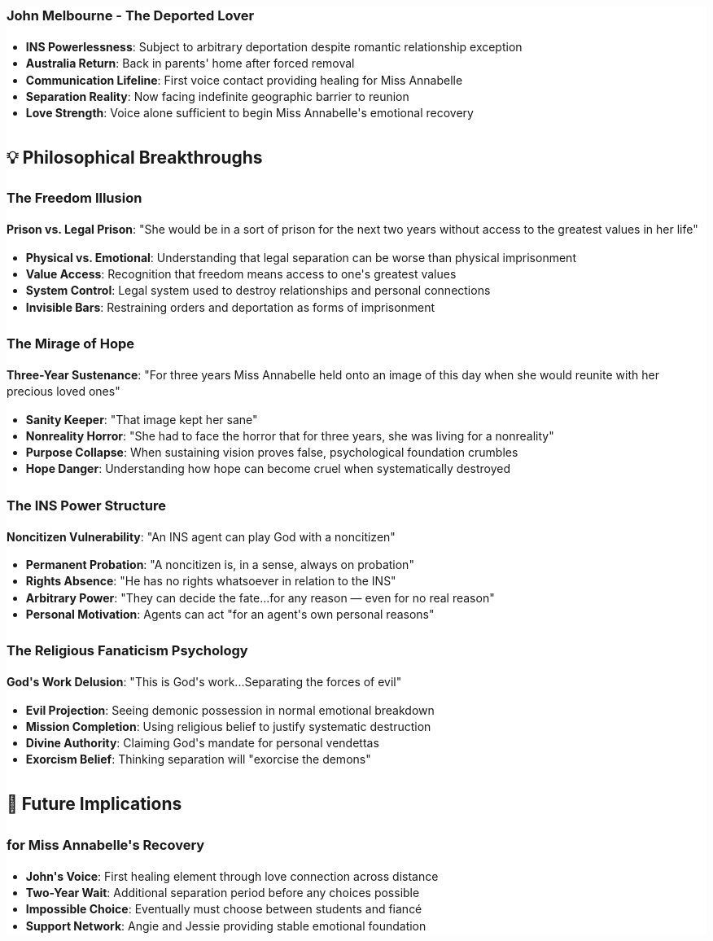 ### John Melbourne - The Deported Lover
- **INS Powerlessness**: Subject to arbitrary deportation despite romantic relationship exception
- **Australia Return**: Back in parents' home after forced removal
- **Communication Lifeline**: First voice contact providing healing for Miss Annabelle
- **Separation Reality**: Now facing indefinite geographic barrier to reunion
- **Love Strength**: Voice alone sufficient to begin Miss Annabelle's emotional recovery

## 💡 Philosophical Breakthroughs

### The Freedom Illusion
**Prison vs. Legal Prison**: "She would be in a sort of prison for the next two years without access to the greatest values in her life"
- **Physical vs. Emotional**: Understanding that legal separation can be worse than physical imprisonment
- **Value Access**: Recognition that freedom means access to one's greatest values
- **System Control**: Legal system used to destroy relationships and personal connections
- **Invisible Bars**: Restraining orders and deportation as forms of imprisonment

### The Mirage of Hope
**Three-Year Sustenance**: "For three years Miss Annabelle held onto an image of this day when she would reunite with her precious loved ones"
- **Sanity Keeper**: "That image kept her sane"
- **Nonreality Horror**: "She had to face the horror that for three years, she was living for a nonreality"
- **Purpose Collapse**: When sustaining vision proves false, psychological foundation crumbles
- **Hope Danger**: Understanding how hope can become cruel when systematically destroyed

### The INS Power Structure
**Noncitizen Vulnerability**: "An INS agent can play God with a noncitizen"
- **Permanent Probation**: "A noncitizen is, in a sense, always on probation"
- **Rights Absence**: "He has no rights whatsoever in relation to the INS"
- **Arbitrary Power**: "They can decide the fate...for any reason — even for no real reason"
- **Personal Motivation**: Agents can act "for an agent's own personal reasons"

### The Religious Fanaticism Psychology
**God's Work Delusion**: "This is God's work...Separating the forces of evil"
- **Evil Projection**: Seeing demonic possession in normal emotional breakdown
- **Mission Completion**: Using religious belief to justify systematic destruction
- **Divine Authority**: Claiming God's mandate for personal vendettas
- **Exorcism Belief**: Thinking separation will "exorcise the demons"

## 🔮 Future Implications

### for Miss Annabelle's Recovery
- **John's Voice**: First healing element through love connection across distance
- **Two-Year Wait**: Additional separation period before any choices possible
- **Impossible Choice**: Eventually must choose between students and fiancé
- **Support Network**: Angie and Jessie providing stable emotional foundation
